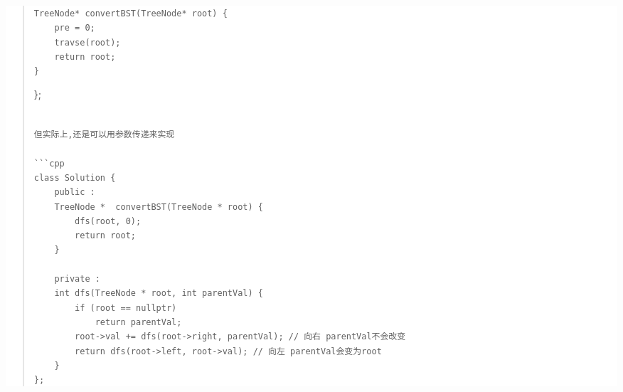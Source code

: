 >     TreeNode* convertBST(TreeNode* root) {
>         pre = 0;
>         travse(root);
>         return root;
>     }
> };
> ```
>
> 但实际上,还是可以用参数传递来实现
>
> ```cpp
> class Solution {
>     public :
>     TreeNode *  convertBST(TreeNode * root) {
>         dfs(root, 0);
>         return root;
>     }
> 
>     private :
>     int dfs(TreeNode * root, int parentVal) {
>         if (root == nullptr)
>             return parentVal;
>         root->val += dfs(root->right, parentVal); // 向右 parentVal不会改变
>         return dfs(root->left, root->val); // 向左 parentVal会变为root
>     }
> };
> ```
>
> 

